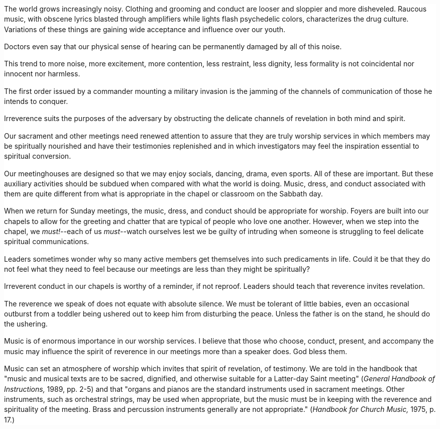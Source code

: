The world grows increasingly noisy. Clothing and grooming and conduct are
looser and sloppier and more disheveled. Raucous music, with obscene lyrics
blasted through amplifiers while lights flash psychedelic colors,
characterizes the drug culture. Variations of these things are gaining wide
acceptance and influence over our youth.

Doctors even say that our physical sense of hearing can be permanently damaged
by all of this noise.

This trend to more noise, more excitement, more contention, less restraint,
less dignity, less formality is not coincidental nor innocent nor harmless.

The first order issued by a commander mounting a military invasion is the
jamming of the channels of communication of those he intends to conquer.

Irreverence suits the purposes of the adversary by obstructing the delicate
channels of revelation in both mind and spirit.

Our sacrament and other meetings need renewed attention to assure that they
are truly worship services in which members may be spiritually nourished and
have their testimonies replenished and in which investigators may feel the
inspiration essential to spiritual conversion.

Our meetinghouses are designed so that we may enjoy socials, dancing, drama,
even sports. All of these are important. But these auxiliary activities should
be subdued when compared with what the world is doing. Music, dress, and
conduct associated with them are quite different from what is appropriate in
the chapel or classroom on the Sabbath day.

When we return for Sunday meetings, the music, dress, and conduct should be
appropriate for worship. Foyers are built into our chapels to allow for the
greeting and chatter that are typical of people who love one another. However,
when we step into the chapel, we _must!_--each of us _must_--watch ourselves
lest we be guilty of intruding when someone is struggling to feel delicate
spiritual communications.

Leaders sometimes wonder why so many active members get themselves into such
predicaments in life. Could it be that they do not feel what they need to feel
because our meetings are less than they might be spiritually?

Irreverent conduct in our chapels is worthy of a reminder, if not reproof.
Leaders should teach that reverence invites revelation.

The reverence we speak of does not equate with absolute silence. We must be
tolerant of little babies, even an occasional outburst from a toddler being
ushered out to keep him from disturbing the peace. Unless the father is on the
stand, he should do the ushering.

Music is of enormous importance in our worship services. I believe that those
who choose, conduct, present, and accompany the music may influence the spirit
of reverence in our meetings more than a speaker does. God bless them.

Music can set an atmosphere of worship which invites that spirit of
revelation, of testimony. We are told in the handbook that "music and musical
texts are to be sacred, dignified, and otherwise suitable for a Latter-day
Saint meeting" (_General Handbook of Instructions,_ 1989, pp. 2-5) and that
"organs and pianos are the standard instruments used in sacrament meetings.
Other instruments, such as orchestral strings, may be used when appropriate,
but the music must be in keeping with the reverence and spirituality of the
meeting. Brass and percussion instruments generally are not appropriate."
(_Handbook for Church Music,_ 1975, p. 17.)
